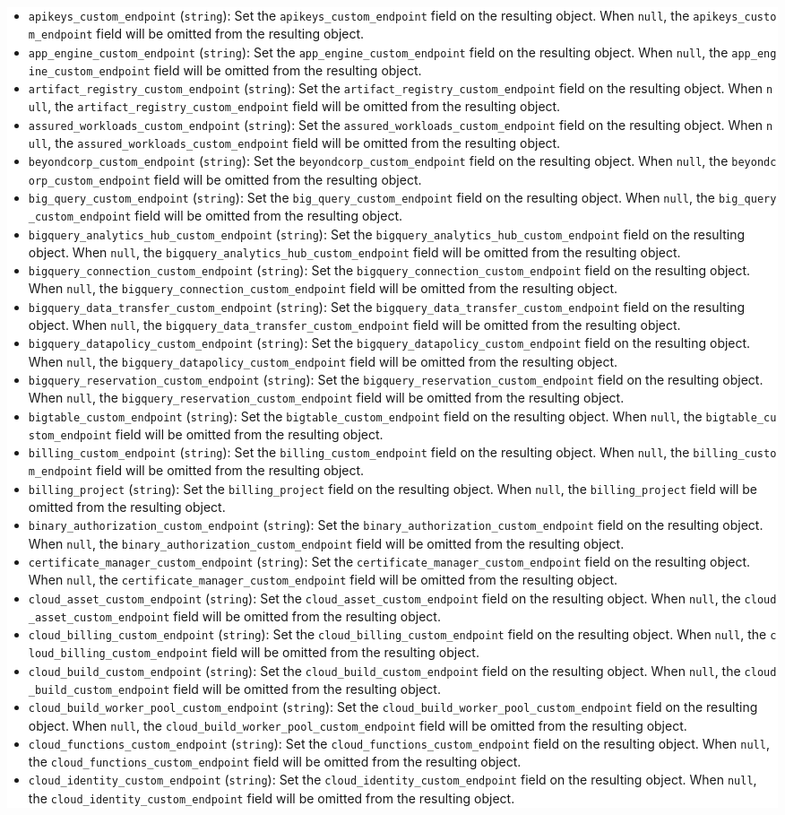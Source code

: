   - `apikeys_custom_endpoint` (`string`): Set the `apikeys_custom_endpoint` field on the resulting object. When `null`, the `apikeys_custom_endpoint` field will be omitted from the resulting object.
  - `app_engine_custom_endpoint` (`string`): Set the `app_engine_custom_endpoint` field on the resulting object. When `null`, the `app_engine_custom_endpoint` field will be omitted from the resulting object.
  - `artifact_registry_custom_endpoint` (`string`): Set the `artifact_registry_custom_endpoint` field on the resulting object. When `null`, the `artifact_registry_custom_endpoint` field will be omitted from the resulting object.
  - `assured_workloads_custom_endpoint` (`string`): Set the `assured_workloads_custom_endpoint` field on the resulting object. When `null`, the `assured_workloads_custom_endpoint` field will be omitted from the resulting object.
  - `beyondcorp_custom_endpoint` (`string`): Set the `beyondcorp_custom_endpoint` field on the resulting object. When `null`, the `beyondcorp_custom_endpoint` field will be omitted from the resulting object.
  - `big_query_custom_endpoint` (`string`): Set the `big_query_custom_endpoint` field on the resulting object. When `null`, the `big_query_custom_endpoint` field will be omitted from the resulting object.
  - `bigquery_analytics_hub_custom_endpoint` (`string`): Set the `bigquery_analytics_hub_custom_endpoint` field on the resulting object. When `null`, the `bigquery_analytics_hub_custom_endpoint` field will be omitted from the resulting object.
  - `bigquery_connection_custom_endpoint` (`string`): Set the `bigquery_connection_custom_endpoint` field on the resulting object. When `null`, the `bigquery_connection_custom_endpoint` field will be omitted from the resulting object.
  - `bigquery_data_transfer_custom_endpoint` (`string`): Set the `bigquery_data_transfer_custom_endpoint` field on the resulting object. When `null`, the `bigquery_data_transfer_custom_endpoint` field will be omitted from the resulting object.
  - `bigquery_datapolicy_custom_endpoint` (`string`): Set the `bigquery_datapolicy_custom_endpoint` field on the resulting object. When `null`, the `bigquery_datapolicy_custom_endpoint` field will be omitted from the resulting object.
  - `bigquery_reservation_custom_endpoint` (`string`): Set the `bigquery_reservation_custom_endpoint` field on the resulting object. When `null`, the `bigquery_reservation_custom_endpoint` field will be omitted from the resulting object.
  - `bigtable_custom_endpoint` (`string`): Set the `bigtable_custom_endpoint` field on the resulting object. When `null`, the `bigtable_custom_endpoint` field will be omitted from the resulting object.
  - `billing_custom_endpoint` (`string`): Set the `billing_custom_endpoint` field on the resulting object. When `null`, the `billing_custom_endpoint` field will be omitted from the resulting object.
  - `billing_project` (`string`): Set the `billing_project` field on the resulting object. When `null`, the `billing_project` field will be omitted from the resulting object.
  - `binary_authorization_custom_endpoint` (`string`): Set the `binary_authorization_custom_endpoint` field on the resulting object. When `null`, the `binary_authorization_custom_endpoint` field will be omitted from the resulting object.
  - `certificate_manager_custom_endpoint` (`string`): Set the `certificate_manager_custom_endpoint` field on the resulting object. When `null`, the `certificate_manager_custom_endpoint` field will be omitted from the resulting object.
  - `cloud_asset_custom_endpoint` (`string`): Set the `cloud_asset_custom_endpoint` field on the resulting object. When `null`, the `cloud_asset_custom_endpoint` field will be omitted from the resulting object.
  - `cloud_billing_custom_endpoint` (`string`): Set the `cloud_billing_custom_endpoint` field on the resulting object. When `null`, the `cloud_billing_custom_endpoint` field will be omitted from the resulting object.
  - `cloud_build_custom_endpoint` (`string`): Set the `cloud_build_custom_endpoint` field on the resulting object. When `null`, the `cloud_build_custom_endpoint` field will be omitted from the resulting object.
  - `cloud_build_worker_pool_custom_endpoint` (`string`): Set the `cloud_build_worker_pool_custom_endpoint` field on the resulting object. When `null`, the `cloud_build_worker_pool_custom_endpoint` field will be omitted from the resulting object.
  - `cloud_functions_custom_endpoint` (`string`): Set the `cloud_functions_custom_endpoint` field on the resulting object. When `null`, the `cloud_functions_custom_endpoint` field will be omitted from the resulting object.
  - `cloud_identity_custom_endpoint` (`string`): Set the `cloud_identity_custom_endpoint` field on the resulting object. When `null`, the `cloud_identity_custom_endpoint` field will be omitted from the resulting object.